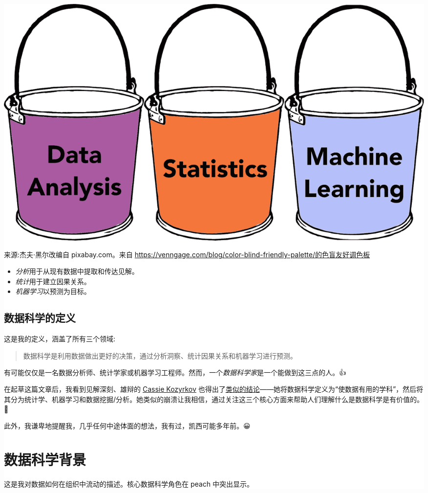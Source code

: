 ![](img/b74472e52adf2f47fd1742484ac434cb.png)

来源:杰夫·黑尔改编自 pixabay.com。来自 https://venngage.com/blog/color-blind-friendly-palette/的色盲友好调色板

*   *分析*用于从现有数据中提取和传达见解。
*   *统计*用于建立因果关系。
*   *机器学习*以预测为目标。

## 数据科学的定义

这是我的定义，涵盖了所有三个领域:

> 数据科学是利用数据做出更好的决策，通过分析洞察、统计因果关系和机器学习进行预测。

有可能仅仅是一名数据分析师、统计学家或机器学习工程师。然而，一个*数据科学家*是一个能做到这三点的人。👍

在起草这篇文章后，我看到见解深刻、雄辩的 [Cassie Kozyrkov](https://medium.com/u/2fccb851bb5e?source=post_page-----8c8fbaef1d37--------------------------------) 也得出了[类似的结论](https://medium.com/hackernoon/what-on-earth-is-data-science-eb1237d8cb37)——她将数据科学定义为“使数据有用的学科”，然后将其分为统计学、机器学习和数据挖掘/分析。她类似的崩溃让我相信，通过关注这三个核心方面来帮助人们理解什么是数据科学是有价值的。🎉

此外，我谦卑地提醒我，几乎任何中途体面的想法，我有过，凯西可能多年前。😀

# 数据科学背景

这是我对数据如何在组织中流动的描述。核心数据科学角色在 peach 中突出显示。
